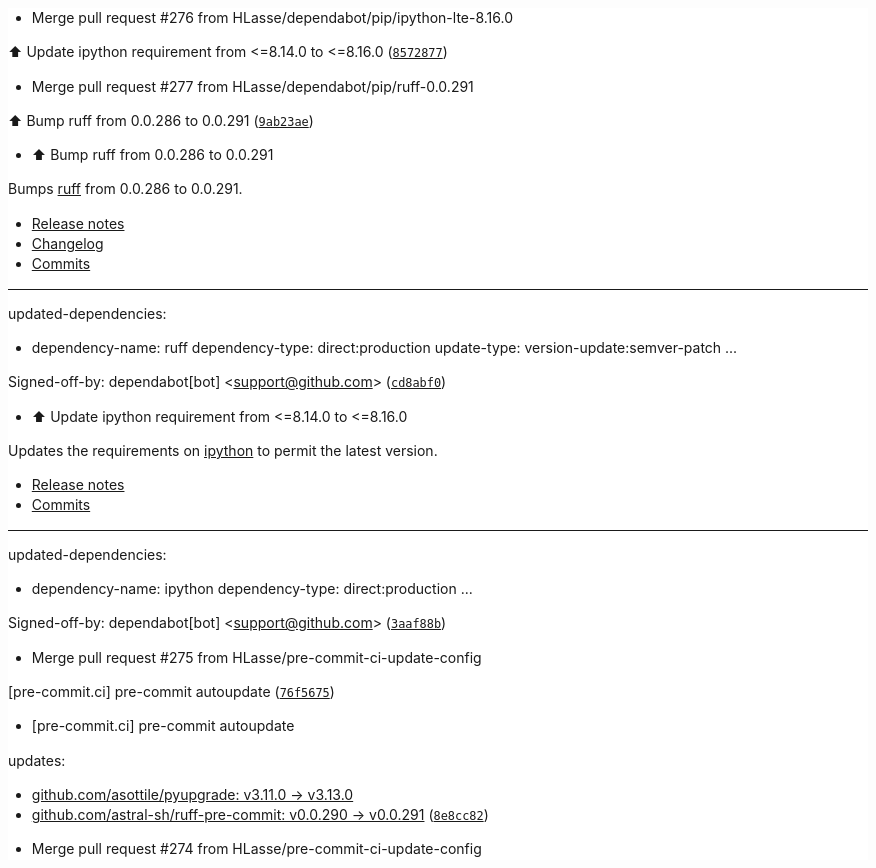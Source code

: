 * Merge pull request #276 from HLasse/dependabot/pip/ipython-lte-8.16.0

:arrow_up: Update ipython requirement from &lt;=8.14.0 to &lt;=8.16.0 ([`8572877`](https://github.com/HLasse/TextDescriptives/commit/8572877c767a028284bd1d3b83dbd7bf26dd61a1))

* Merge pull request #277 from HLasse/dependabot/pip/ruff-0.0.291

:arrow_up: Bump ruff from 0.0.286 to 0.0.291 ([`9ab23ae`](https://github.com/HLasse/TextDescriptives/commit/9ab23ae69527523cc4b7aba6f1fe7a3c7734c611))

* :arrow_up: Bump ruff from 0.0.286 to 0.0.291

Bumps [ruff](https://github.com/astral-sh/ruff) from 0.0.286 to 0.0.291.
- [Release notes](https://github.com/astral-sh/ruff/releases)
- [Changelog](https://github.com/astral-sh/ruff/blob/main/BREAKING_CHANGES.md)
- [Commits](https://github.com/astral-sh/ruff/compare/v0.0.286...v0.0.291)

---
updated-dependencies:
- dependency-name: ruff
  dependency-type: direct:production
  update-type: version-update:semver-patch
...

Signed-off-by: dependabot[bot] &lt;support@github.com&gt; ([`cd8abf0`](https://github.com/HLasse/TextDescriptives/commit/cd8abf0b104573833d3250dc9e95695a49ca57ac))

* :arrow_up: Update ipython requirement from &lt;=8.14.0 to &lt;=8.16.0

Updates the requirements on [ipython](https://github.com/ipython/ipython) to permit the latest version.
- [Release notes](https://github.com/ipython/ipython/releases)
- [Commits](https://github.com/ipython/ipython/compare/rel-0.8.4...8.16.0)

---
updated-dependencies:
- dependency-name: ipython
  dependency-type: direct:production
...

Signed-off-by: dependabot[bot] &lt;support@github.com&gt; ([`3aaf88b`](https://github.com/HLasse/TextDescriptives/commit/3aaf88b92862892fe02926d60f9ccf1e45376ef9))

* Merge pull request #275 from HLasse/pre-commit-ci-update-config

[pre-commit.ci] pre-commit autoupdate ([`76f5675`](https://github.com/HLasse/TextDescriptives/commit/76f56755a40945ca6d0ca3502298d57942480f2c))

* [pre-commit.ci] pre-commit autoupdate

updates:
- [github.com/asottile/pyupgrade: v3.11.0 → v3.13.0](https://github.com/asottile/pyupgrade/compare/v3.11.0...v3.13.0)
- [github.com/astral-sh/ruff-pre-commit: v0.0.290 → v0.0.291](https://github.com/astral-sh/ruff-pre-commit/compare/v0.0.290...v0.0.291) ([`8e8cc82`](https://github.com/HLasse/TextDescriptives/commit/8e8cc8286acaac5bb937c84c8a0aba448370cd47))

* Merge pull request #274 from HLasse/pre-commit-ci-update-config
